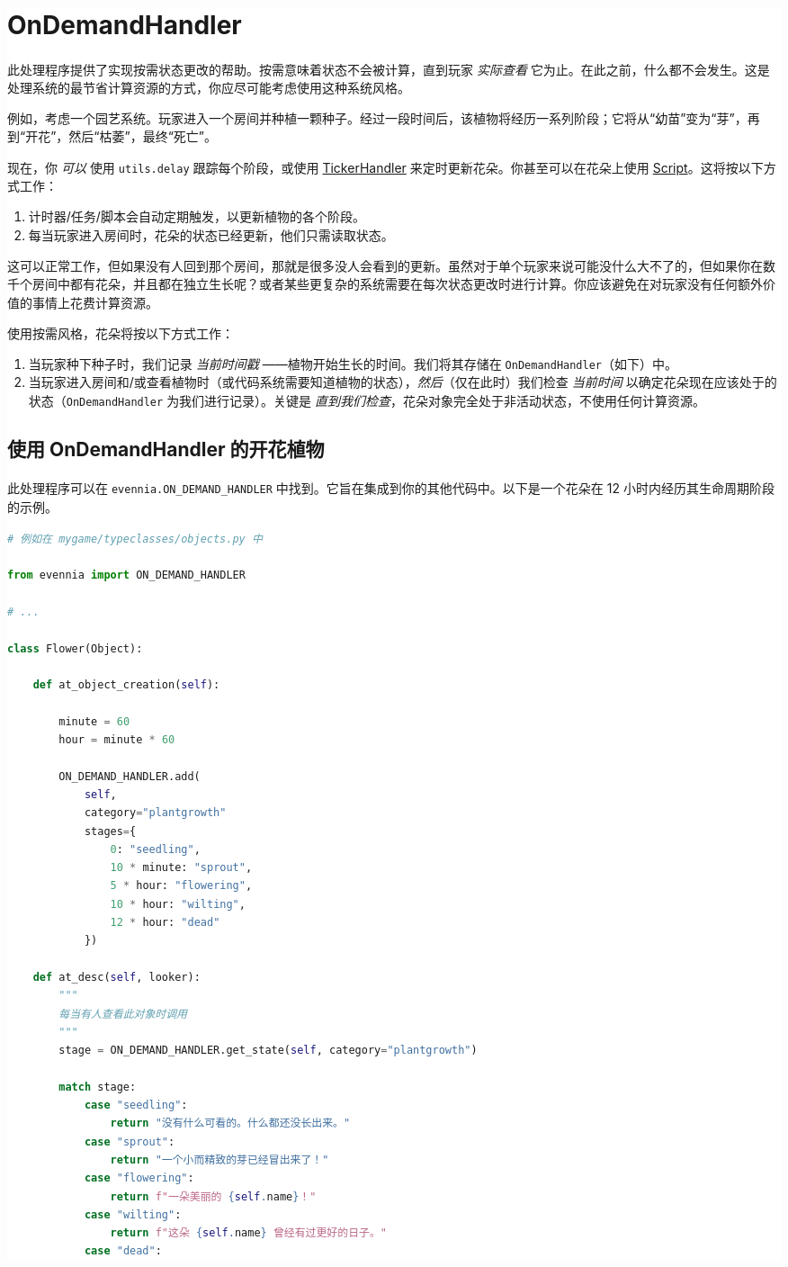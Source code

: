 # OnDemandHandler

此处理程序提供了实现按需状态更改的帮助。按需意味着状态不会被计算，直到玩家 _实际查看_ 它为止。在此之前，什么都不会发生。这是处理系统的最节省计算资源的方式，你应尽可能考虑使用这种系统风格。

例如，考虑一个园艺系统。玩家进入一个房间并种植一颗种子。经过一段时间后，该植物将经历一系列阶段；它将从“幼苗”变为“芽”，再到“开花”，然后“枯萎”，最终“死亡”。

现在，你 _可以_ 使用 `utils.delay` 跟踪每个阶段，或使用 [TickerHandler](./TickerHandler.md) 来定时更新花朵。你甚至可以在花朵上使用 [Script](./Scripts.md)。这将按以下方式工作：

1. 计时器/任务/脚本会自动定期触发，以更新植物的各个阶段。
2. 每当玩家进入房间时，花朵的状态已经更新，他们只需读取状态。

这可以正常工作，但如果没有人回到那个房间，那就是很多没人会看到的更新。虽然对于单个玩家来说可能没什么大不了的，但如果你在数千个房间中都有花朵，并且都在独立生长呢？或者某些更复杂的系统需要在每次状态更改时进行计算。你应该避免在对玩家没有任何额外价值的事情上花费计算资源。

使用按需风格，花朵将按以下方式工作：

1. 当玩家种下种子时，我们记录 _当前时间戳_ ——植物开始生长的时间。我们将其存储在 `OnDemandHandler`（如下）中。
2. 当玩家进入房间和/或查看植物时（或代码系统需要知道植物的状态），_然后_（仅在此时）我们检查 _当前时间_ 以确定花朵现在应该处于的状态（`OnDemandHandler` 为我们进行记录）。关键是 _直到我们检查_，花朵对象完全处于非活动状态，不使用任何计算资源。

## 使用 OnDemandHandler 的开花植物

此处理程序可以在 `evennia.ON_DEMAND_HANDLER` 中找到。它旨在集成到你的其他代码中。以下是一个花朵在 12 小时内经历其生命周期阶段的示例。

```python
# 例如在 mygame/typeclasses/objects.py 中

from evennia import ON_DEMAND_HANDLER 

# ... 

class Flower(Object): 

    def at_object_creation(self):

        minute = 60
        hour = minute * 60

        ON_DEMAND_HANDLER.add(
            self,
            category="plantgrowth"
            stages={
                0: "seedling",
                10 * minute: "sprout",
                5 * hour: "flowering",
                10 * hour: "wilting",
                12 * hour: "dead"
            })

    def at_desc(self, looker):
        """
        每当有人查看此对象时调用
        """ 
        stage = ON_DEMAND_HANDLER.get_state(self, category="plantgrowth")

        match stage: 
            case "seedling": 
                return "没有什么可看的。什么都还没长出来。"
            case "sprout": 
                return "一个小而精致的芽已经冒出来了！"
            case "flowering": 
                return f"一朵美丽的 {self.name}！"
            case "wilting": 
                return f"这朵 {self.name} 曾经有过更好的日子。"
            case "dead": 
```